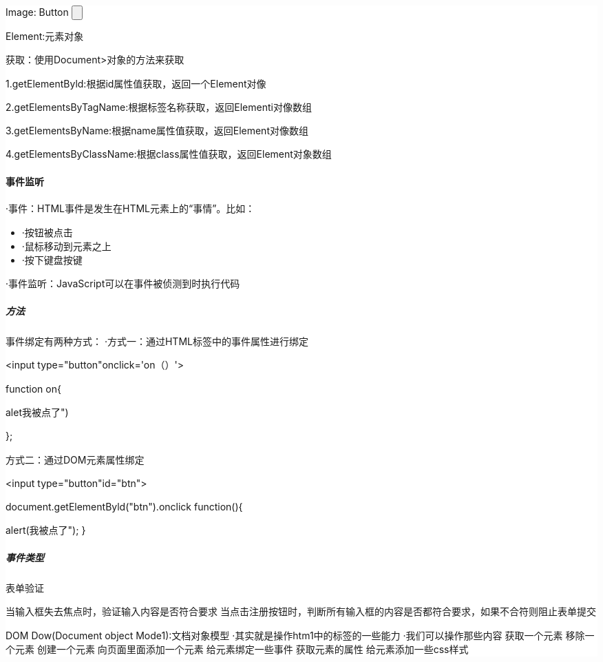 Image:<img>
Button <input type='button'>

Element:元素对象

获取：使用Document>对象的方法来获取

1.getElementByld:根据id属性值获取，返回一个Element对像

2.getElementsByTagName:根据标签名称获取，返回Elementi对像数组

3.getElementsByName:根据name属性值获取，返回Element对像数组

4.getElementsByClassName:根据class属性值获取，返回Element对象数组

#### 事件监听

·事件：HTML事件是发生在HTML元素上的“事情”。比如：

- ·按钮被点击
- ·鼠标移动到元素之上
- ·按下键盘按键

·事件监听：JavaScript可以在事件被侦测到时执行代码

##### 方法

事件绑定有两种方式：
·方式一：通过HTML标签中的事件属性进行绑定

<input type="button"onclick='on（）'>

function on{

alet我被点了")

};

方式二：通过DOM元素属性绑定

<input type="button"id="btn">

document.getElementByld("btn").onclick function(){

alert(我被点了");
}

##### 事件类型

表单验证

当输入框失去焦点时，验证输入内容是否符合要求
当点击注册按钮时，判断所有输入框的内容是否都符合要求，如果不合符则阻止表单提交



DOM
Dow(Document object Mode1):文档对象模型
·其实就是操作htm1中的标签的一些能力
·我们可以操作那些内容
	获取一个元素
	移除一个元素
	创建一个元素
	向页面里面添加一个元素
	给元素绑定一些事件
	获取元素的属性
	给元素添加一些css样式
